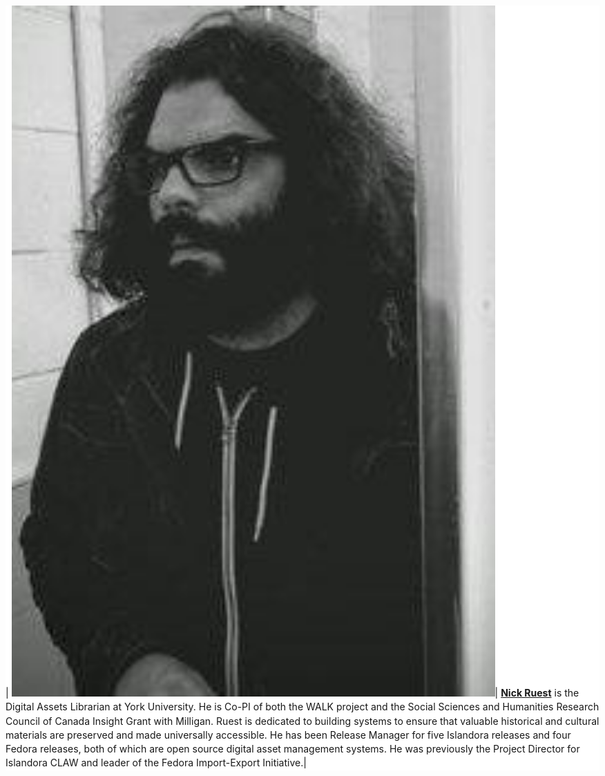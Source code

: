| ![Nick Ruest](/images/AU-Team-Ruest.png)| **[Nick Ruest](http://ruebot.net/)** is the Digital Assets Librarian at York University. He is Co-PI of both the WALK project and the Social Sciences and Humanities Research Council of Canada Insight Grant with Milligan. Ruest is dedicated to building systems to ensure that valuable historical and cultural materials are preserved and made universally accessible. He has been Release Manager for five Islandora releases and four Fedora releases, both of which are open source digital asset management systems. He was previously the Project Director for Islandora CLAW and leader of the Fedora Import-Export Initiative.|